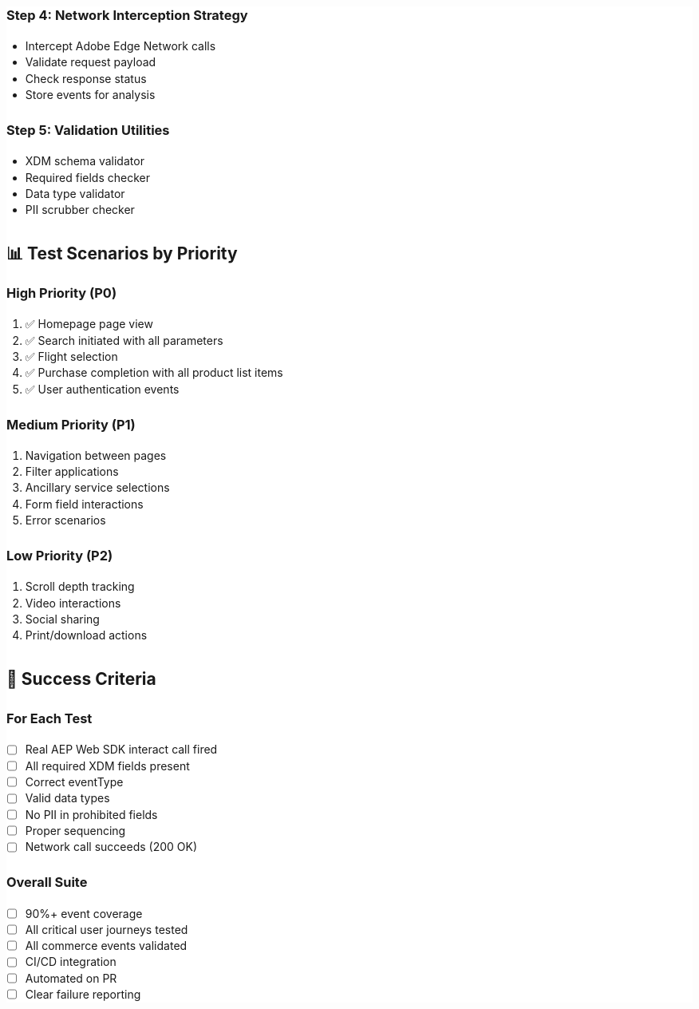 ### Step 4: Network Interception Strategy
- Intercept Adobe Edge Network calls
- Validate request payload
- Check response status
- Store events for analysis

### Step 5: Validation Utilities
- XDM schema validator
- Required fields checker
- Data type validator
- PII scrubber checker

## 📊 Test Scenarios by Priority

### High Priority (P0)
1. ✅ Homepage page view
2. ✅ Search initiated with all parameters
3. ✅ Flight selection
4. ✅ Purchase completion with all product list items
5. ✅ User authentication events

### Medium Priority (P1)
1. Navigation between pages
2. Filter applications
3. Ancillary service selections
4. Form field interactions
5. Error scenarios

### Low Priority (P2)
1. Scroll depth tracking
2. Video interactions
3. Social sharing
4. Print/download actions

## 🎯 Success Criteria

### For Each Test
- [ ] Real AEP Web SDK interact call fired
- [ ] All required XDM fields present
- [ ] Correct eventType
- [ ] Valid data types
- [ ] No PII in prohibited fields
- [ ] Proper sequencing
- [ ] Network call succeeds (200 OK)

### Overall Suite
- [ ] 90%+ event coverage
- [ ] All critical user journeys tested
- [ ] All commerce events validated
- [ ] CI/CD integration
- [ ] Automated on PR
- [ ] Clear failure reporting
